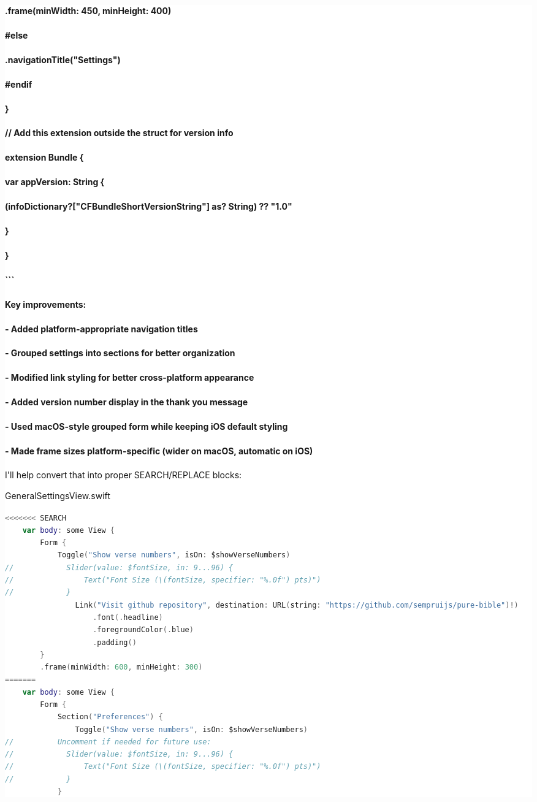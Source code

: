 ####     .frame(minWidth: 450, minHeight: 400)  
####     #else  
####     .navigationTitle("Settings")  
####     #endif  
#### }  
####   
#### // Add this extension outside the struct for version info  
#### extension Bundle {  
####     var appVersion: String {  
####         (infoDictionary?["CFBundleShortVersionString"] as? String) ?? "1.0"  
####     }  
#### }  
#### ```  
####   
#### Key improvements:  
#### - Added platform-appropriate navigation titles  
#### - Grouped settings into sections for better organization  
#### - Modified link styling for better cross-platform appearance  
#### - Added version number display in the thank you message  
#### - Used macOS-style grouped form while keeping iOS default styling  
#### - Made frame sizes platform-specific (wider on macOS, automatic on iOS)  

I'll help convert that into proper SEARCH/REPLACE blocks:

GeneralSettingsView.swift
```swift
<<<<<<< SEARCH
    var body: some View {
        Form {
            Toggle("Show verse numbers", isOn: $showVerseNumbers)
//            Slider(value: $fontSize, in: 9...96) {
//                Text("Font Size (\(fontSize, specifier: "%.0f") pts)")
//            }
                Link("Visit github repository", destination: URL(string: "https://github.com/sempruijs/pure-bible")!)
                    .font(.headline)
                    .foregroundColor(.blue)
                    .padding()
        }
        .frame(minWidth: 600, minHeight: 300)
=======
    var body: some View {
        Form {
            Section("Preferences") {
                Toggle("Show verse numbers", isOn: $showVerseNumbers)
//          Uncomment if needed for future use:
//            Slider(value: $fontSize, in: 9...96) {
//                Text("Font Size (\(fontSize, specifier: "%.0f") pts)")
//            }
            }
```
